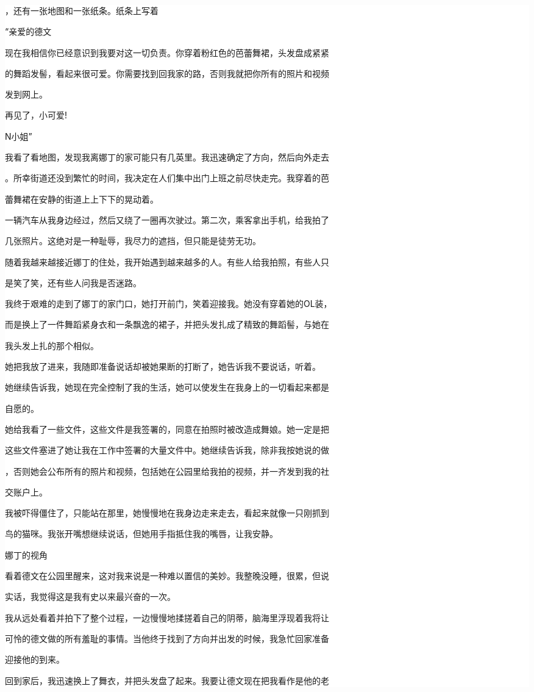 ，还有一张地图和一张纸条。纸条上写着

“亲爱的德文

现在我相信你已经意识到我要对这一切负责。你穿着粉红色的芭蕾舞裙，头发盘成紧紧

的舞蹈发髻，看起来很可爱。你需要找到回我家的路，否则我就把你所有的照片和视频

发到网上。

再见了，小可爱!

N小姐”

我看了看地图，发现我离娜丁的家可能只有几英里。我迅速确定了方向，然后向外走去

。所幸街道还没到繁忙的时间，我决定在人们集中出门上班之前尽快走完。我穿着的芭

蕾舞裙在安静的街道上上下下的晃动着。

一辆汽车从我身边经过，然后又绕了一圈再次驶过。第二次，乘客拿出手机，给我拍了

几张照片。这绝对是一种耻辱，我尽力的遮挡，但只能是徒劳无功。

随着我越来越接近娜丁的住处，我开始遇到越来越多的人。有些人给我拍照，有些人只

是笑了笑，还有些人问我是否迷路。

我终于艰难的走到了娜丁的家门口，她打开前门，笑着迎接我。她没有穿着她的OL装，

而是换上了一件舞蹈紧身衣和一条飘逸的裙子，并把头发扎成了精致的舞蹈髻，与她在

我头发上扎的那个相似。

她把我放了进来，我随即准备说话却被她果断的打断了，她告诉我不要说话，听着。

她继续告诉我，她现在完全控制了我的生活，她可以使发生在我身上的一切看起来都是

自愿的。

她给我看了一些文件，这些文件是我签署的，同意在拍照时被改造成舞娘。她一定是把

这些文件塞进了她让我在工作中签署的大量文件中。她继续告诉我，除非我按她说的做

，否则她会公布所有的照片和视频，包括她在公园里给我拍的视频，并一齐发到我的社

交账户上。

我被吓得僵住了，只能站在那里，她慢慢地在我身边走来走去，看起来就像一只刚抓到

鸟的猫咪。我张开嘴想继续说话，但她用手指抵住我的嘴唇，让我安静。

娜丁的视角

看着德文在公园里醒来，这对我来说是一种难以置信的美妙。我整晚没睡，很累，但说

实话，我觉得这是我有史以来最兴奋的一次。

我从远处看着并拍下了整个过程，一边慢慢地揉搓着自己的阴蒂，脑海里浮现着我将让

可怜的德文做的所有羞耻的事情。当他终于找到了方向并出发的时候，我急忙回家准备

迎接他的到来。

回到家后，我迅速换上了舞衣，并把头发盘了起来。我要让德文现在把我看作是他的老
